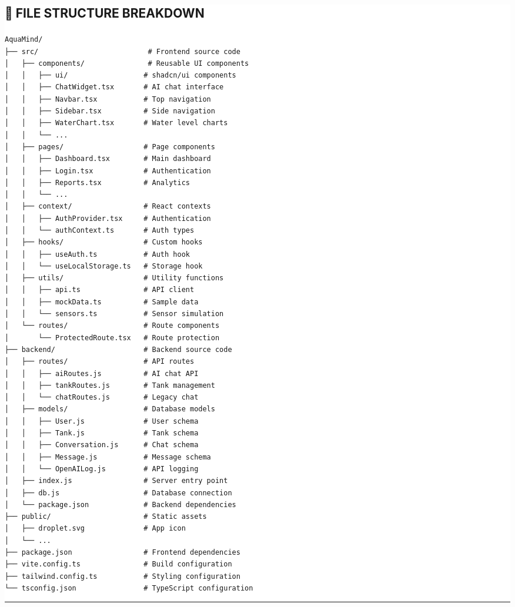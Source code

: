 ## 📁 **FILE STRUCTURE BREAKDOWN**

```
AquaMind/
├── src/                          # Frontend source code
│   ├── components/               # Reusable UI components
│   │   ├── ui/                  # shadcn/ui components
│   │   ├── ChatWidget.tsx       # AI chat interface
│   │   ├── Navbar.tsx           # Top navigation
│   │   ├── Sidebar.tsx          # Side navigation
│   │   ├── WaterChart.tsx       # Water level charts
│   │   └── ...
│   ├── pages/                   # Page components
│   │   ├── Dashboard.tsx        # Main dashboard
│   │   ├── Login.tsx            # Authentication
│   │   ├── Reports.tsx          # Analytics
│   │   └── ...
│   ├── context/                 # React contexts
│   │   ├── AuthProvider.tsx     # Authentication
│   │   └── authContext.ts       # Auth types
│   ├── hooks/                   # Custom hooks
│   │   ├── useAuth.ts           # Auth hook
│   │   └── useLocalStorage.ts   # Storage hook
│   ├── utils/                   # Utility functions
│   │   ├── api.ts               # API client
│   │   ├── mockData.ts          # Sample data
│   │   └── sensors.ts           # Sensor simulation
│   └── routes/                  # Route components
│       └── ProtectedRoute.tsx   # Route protection
├── backend/                     # Backend source code
│   ├── routes/                  # API routes
│   │   ├── aiRoutes.js          # AI chat API
│   │   ├── tankRoutes.js        # Tank management
│   │   └── chatRoutes.js        # Legacy chat
│   ├── models/                  # Database models
│   │   ├── User.js              # User schema
│   │   ├── Tank.js              # Tank schema
│   │   ├── Conversation.js      # Chat schema
│   │   ├── Message.js           # Message schema
│   │   └── OpenAILog.js         # API logging
│   ├── index.js                 # Server entry point
│   ├── db.js                    # Database connection
│   └── package.json             # Backend dependencies
├── public/                      # Static assets
│   ├── droplet.svg              # App icon
│   └── ...
├── package.json                 # Frontend dependencies
├── vite.config.ts               # Build configuration
├── tailwind.config.ts           # Styling configuration
└── tsconfig.json                # TypeScript configuration
```

---